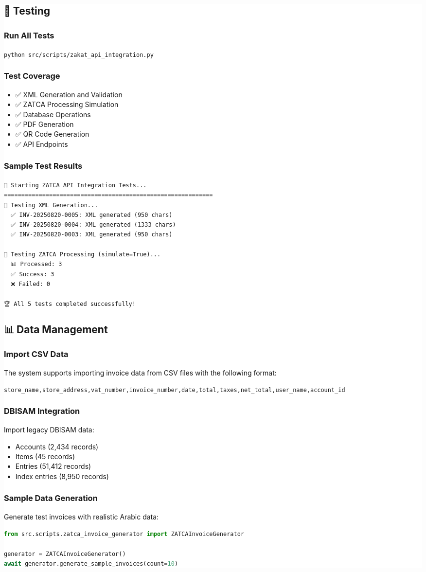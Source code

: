 ## 🧪 Testing

### Run All Tests
```bash
python src/scripts/zakat_api_integration.py
```

### Test Coverage
- ✅ XML Generation and Validation
- ✅ ZATCA Processing Simulation
- ✅ Database Operations
- ✅ PDF Generation
- ✅ QR Code Generation
- ✅ API Endpoints

### Sample Test Results
```
🏁 Starting ZATCA API Integration Tests...
============================================================
🧪 Testing XML Generation...
  ✅ INV-20250820-0005: XML generated (950 chars)
  ✅ INV-20250820-0004: XML generated (1333 chars)
  ✅ INV-20250820-0003: XML generated (950 chars)

🚀 Testing ZATCA Processing (simulate=True)...
  📊 Processed: 3
  ✅ Success: 3
  ❌ Failed: 0

🏆 All 5 tests completed successfully!
```

## 📊 Data Management

### Import CSV Data
The system supports importing invoice data from CSV files with the following format:
```csv
store_name,store_address,vat_number,invoice_number,date,total,taxes,net_total,user_name,account_id
```

### DBISAM Integration
Import legacy DBISAM data:
- Accounts (2,434 records)
- Items (45 records)  
- Entries (51,412 records)
- Index entries (8,950 records)

### Sample Data Generation
Generate test invoices with realistic Arabic data:
```python
from src.scripts.zatca_invoice_generator import ZATCAInvoiceGenerator

generator = ZATCAInvoiceGenerator()
await generator.generate_sample_invoices(count=10)
```

